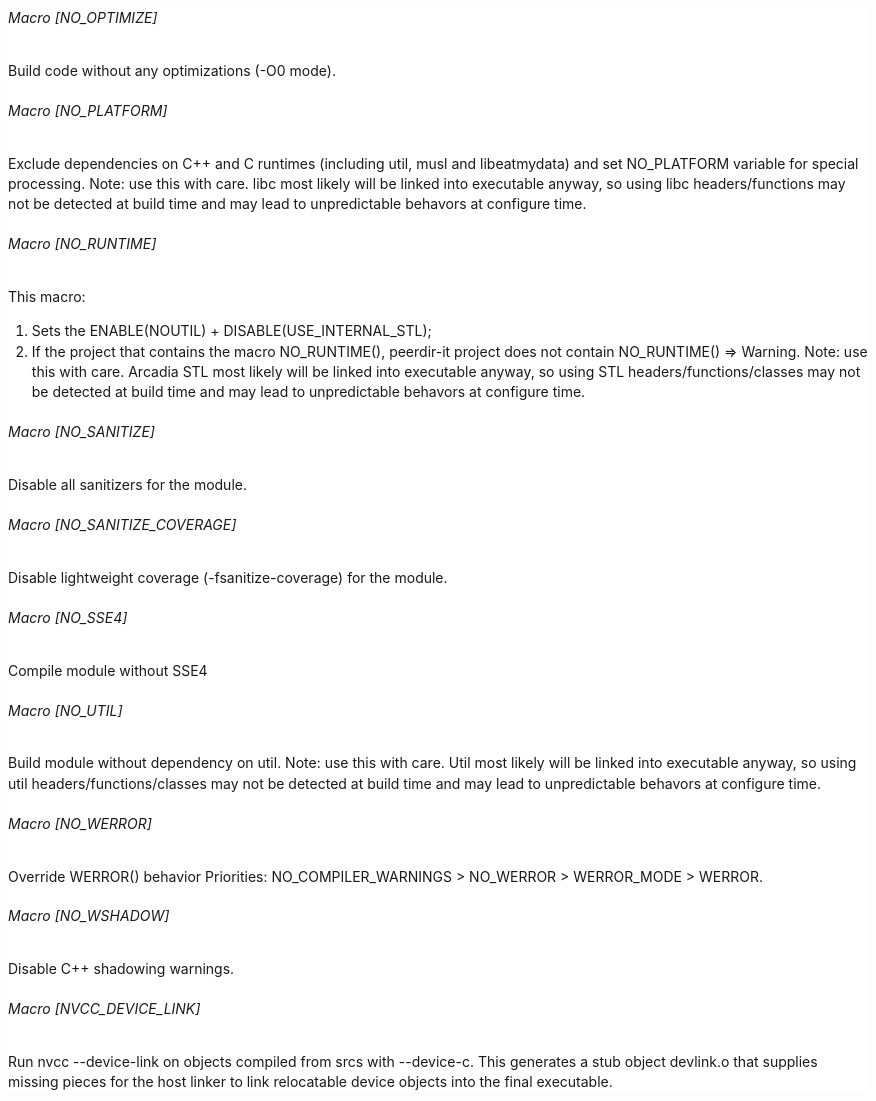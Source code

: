 ###### Macro [NO\_OPTIMIZE][]() <a name="macro_NO_OPTIMIZE"></a>
Build code without any optimizations (-O0 mode).

###### Macro [NO\_PLATFORM][]() <a name="macro_NO_PLATFORM"></a>
Exclude dependencies on C++ and C runtimes (including util, musl and libeatmydata) and set NO\_PLATFORM variable for special processing.
Note: use this with care. libc most likely will be linked into executable anyway,
so using libc headers/functions may not be detected at build time and may lead to unpredictable behavors at configure time.

###### Macro [NO\_RUNTIME][]() <a name="macro_NO_RUNTIME"></a>
This macro:
1. Sets the ENABLE(NOUTIL) + DISABLE(USE\_INTERNAL\_STL);
2. If the project that contains the macro NO\_RUNTIME(), peerdir-it project does not contain NO\_RUNTIME() => Warning.
Note: use this with care. Arcadia STL most likely will be linked into executable anyway, so using STL headers/functions/classes
may not be detected at build time and may lead to unpredictable behavors at configure time.

###### Macro [NO\_SANITIZE][]() <a name="macro_NO_SANITIZE"></a>
Disable all sanitizers for the module.

###### Macro [NO\_SANITIZE\_COVERAGE][]() <a name="macro_NO_SANITIZE_COVERAGE"></a>
Disable lightweight coverage (-fsanitize-coverage) for the module.

###### Macro [NO\_SSE4][]() <a name="macro_NO_SSE4"></a>
Compile module without SSE4

###### Macro [NO\_UTIL][]() <a name="macro_NO_UTIL"></a>
Build module without dependency on util.
Note: use this with care. Util most likely will be linked into executable anyway,
so using util headers/functions/classes may not be detected at build time and may lead to unpredictable behavors at configure time.

###### Macro [NO\_WERROR][]() <a name="macro_NO_WERROR"></a>
Override WERROR() behavior
Priorities: NO\_COMPILER\_WARNINGS > NO\_WERROR > WERROR\_MODE > WERROR.

###### Macro [NO\_WSHADOW][]() <a name="macro_NO_WSHADOW"></a>
Disable C++ shadowing warnings.

###### Macro [NVCC\_DEVICE\_LINK][](file.cu...) <a name="macro_NVCC_DEVICE_LINK"></a>
Run nvcc --device-link on objects compiled from srcs with --device-c.
This generates a stub object devlink.o that supplies missing pieces for the
host linker to link relocatable device objects into the final executable.
